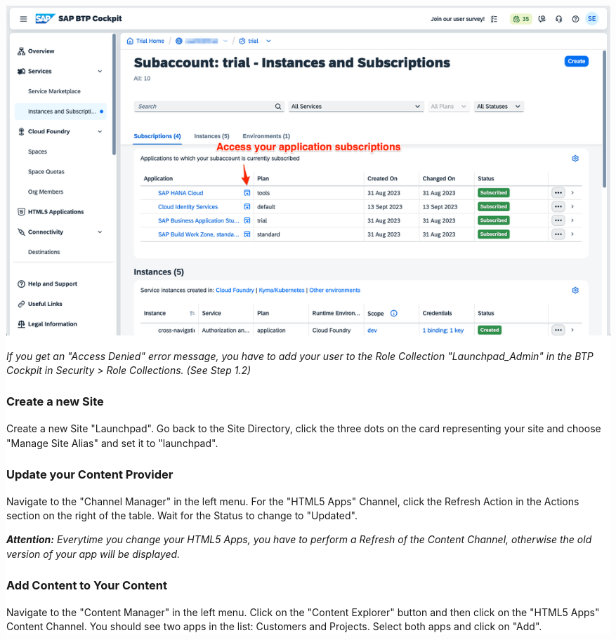 ![SAP BTP Cockpit - Subaccount - Instances and Subscriptions](btp_cockpit_trial_subaccount_instances_and_subscriptions_highlighted.png)

_If you get an "Access Denied" error message, you have to add your user to the Role Collection "Launchpad_Admin" in the
BTP Cockpit in Security > Role Collections. (See Step 1.2)_

### Create a new Site

Create a new Site "Launchpad". Go back to the Site Directory, click the three dots on the card representing your site
and choose "Manage Site Alias" and set it to "launchpad".

### Update your Content Provider

Navigate to the "Channel Manager" in the left menu. For the "HTML5 Apps" Channel, click the Refresh Action in the Actions
section on the right of the table. Wait for the Status to change to "Updated".

_**Attention:** Everytime you change your HTML5 Apps, you have to perform a Refresh of the Content Channel, otherwise the
old version of your app will be displayed._

### Add Content to Your Content

Navigate to the "Content Manager" in the left menu. Click on the "Content Explorer" button and then click on the "HTML5 Apps"
Content Channel. You should see two apps in the list: Customers and Projects. Select both apps
and click on "Add".
